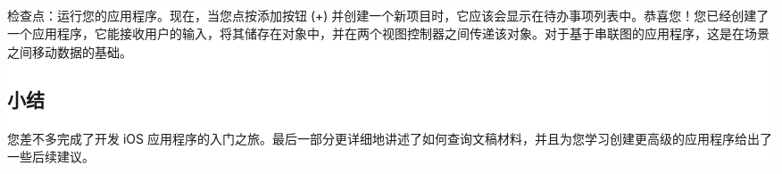 检查点：运行您的应用程序。现在，当您点按添加按钮 (+) 并创建一个新项目时，它应该会显示在待办事项列表中。恭喜您！您已经创建了一个应用程序，它能接收用户的输入，将其储存在对象中，并在两个视图控制器之间传递该对象。对于基于串联图的应用程序，这是在场景之间移动数据的基础。

## 小结

您差不多完成了开发 iOS 应用程序的入门之旅。最后一部分更详细地讲述了如何查询文稿材料，并且为您学习创建更高级的应用程序给出了一些后续建议。



